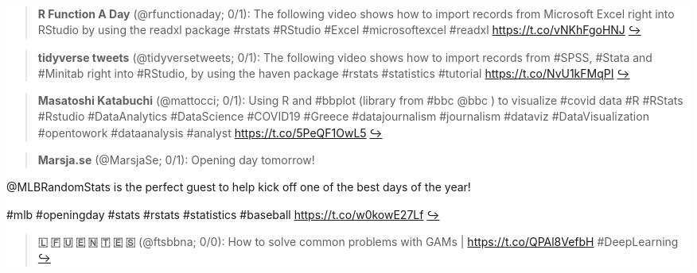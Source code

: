 


> **R Function A Day** (@rfunctionaday; 0/1): The following video shows how to import records from Microsoft Excel right into RStudio by using the readxl package
#rstats #RStudio #Excel #microsoftexcel #readxl 
https://t.co/vNKhFgoHNJ  [&#8618;](https://twitter.com/dataandme/status/1377436441735700480)




> **tidyverse tweets** (@tidyversetweets; 0/1): The following video shows how to import records from #SPSS, #Stata and #Minitab right into #RStudio, by using the haven package
#rstats #statistics #tutorial 
https://t.co/NvU1kFMqPI  [&#8618;](https://twitter.com/dataandme/status/1377432350057852935)




> **Masatoshi Katabuchi** (@mattocci; 0/1): Using R and #bbplot (library from #bbc 
@bbc
) to visualize #covid data 
#R #RStats #Rstudio  #DataAnalytics #DataScience #COVID19 #Greece #datajournalism #journalism #dataviz #DataVisualization #opentowork #dataanalysis #analyst https://t.co/5PeQF1OwL5  [&#8618;](https://twitter.com/dataandme/status/1377457544134791175)




> **Marsja.se** (@MarsjaSe; 0/1): Opening day tomorrow! 
>
@MLBRandomStats is the perfect guest to help kick off one of the best days of the year! 
>
#mlb #openingday #stats #rstats #statistics #baseball https://t.co/w0kowE27Lf  [&#8618;](https://twitter.com/dataandme/status/1377413152632102915)




> **🇱 🇫 🇺 🇪 🇳 🇹 🇪 🇸** (@ftsbbna; 0/0): How to solve common problems with GAMs | https://t.co/QPAl8VefbH #DeepLearning  [&#8618;](https://twitter.com/dataandme/status/1377442092729966598)




